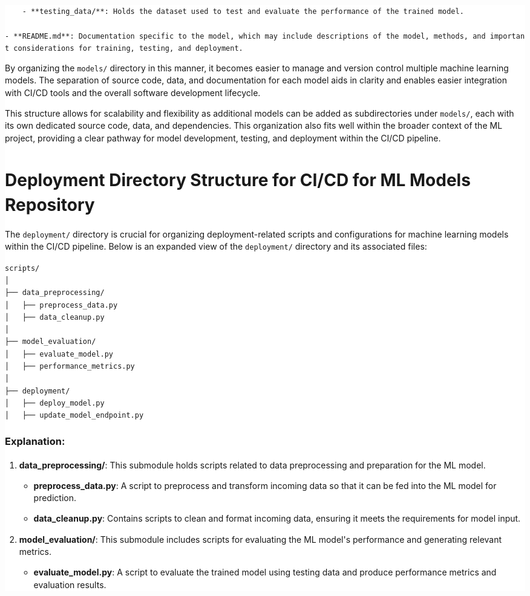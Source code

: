         - **testing_data/**: Holds the dataset used to test and evaluate the performance of the trained model.
        
    - **README.md**: Documentation specific to the model, which may include descriptions of the model, methods, and important considerations for training, testing, and deployment.

By organizing the `models/` directory in this manner, it becomes easier to manage and version control multiple machine learning models. The separation of source code, data, and documentation for each model aids in clarity and enables easier integration with CI/CD tools and the overall software development lifecycle.

This structure allows for scalability and flexibility as additional models can be added as subdirectories under `models/`, each with its own dedicated source code, data, and dependencies. This organization also fits well within the broader context of the ML project, providing a clear pathway for model development, testing, and deployment within the CI/CD pipeline.

# Deployment Directory Structure for CI/CD for ML Models Repository

The `deployment/` directory is crucial for organizing deployment-related scripts and configurations for machine learning models within the CI/CD pipeline. Below is an expanded view of the `deployment/` directory and its associated files:

```
scripts/
│
├── data_preprocessing/
│   ├── preprocess_data.py
│   ├── data_cleanup.py
│
├── model_evaluation/
│   ├── evaluate_model.py
│   ├── performance_metrics.py
│
├── deployment/
│   ├── deploy_model.py
│   ├── update_model_endpoint.py
```

### Explanation:

1. **data_preprocessing/**: This submodule holds scripts related to data preprocessing and preparation for the ML model. 

   - **preprocess_data.py**: A script to preprocess and transform incoming data so that it can be fed into the ML model for prediction.
   
   - **data_cleanup.py**: Contains scripts to clean and format incoming data, ensuring it meets the requirements for model input.

2. **model_evaluation/**: This submodule includes scripts for evaluating the ML model's performance and generating relevant metrics. 

   - **evaluate_model.py**: A script to evaluate the trained model using testing data and produce performance metrics and evaluation results.
   